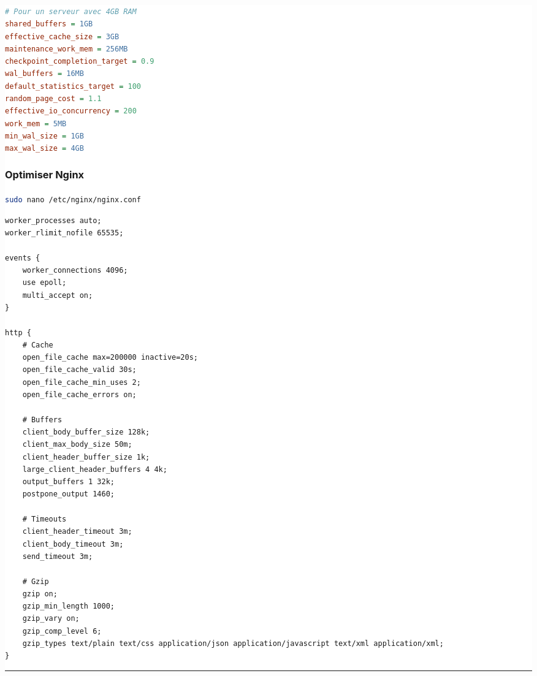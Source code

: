 ```ini
# Pour un serveur avec 4GB RAM
shared_buffers = 1GB
effective_cache_size = 3GB
maintenance_work_mem = 256MB
checkpoint_completion_target = 0.9
wal_buffers = 16MB
default_statistics_target = 100
random_page_cost = 1.1
effective_io_concurrency = 200
work_mem = 5MB
min_wal_size = 1GB
max_wal_size = 4GB
```

### Optimiser Nginx

```bash
sudo nano /etc/nginx/nginx.conf
```

```nginx
worker_processes auto;
worker_rlimit_nofile 65535;

events {
    worker_connections 4096;
    use epoll;
    multi_accept on;
}

http {
    # Cache
    open_file_cache max=200000 inactive=20s;
    open_file_cache_valid 30s;
    open_file_cache_min_uses 2;
    open_file_cache_errors on;

    # Buffers
    client_body_buffer_size 128k;
    client_max_body_size 50m;
    client_header_buffer_size 1k;
    large_client_header_buffers 4 4k;
    output_buffers 1 32k;
    postpone_output 1460;

    # Timeouts
    client_header_timeout 3m;
    client_body_timeout 3m;
    send_timeout 3m;
    
    # Gzip
    gzip on;
    gzip_min_length 1000;
    gzip_vary on;
    gzip_comp_level 6;
    gzip_types text/plain text/css application/json application/javascript text/xml application/xml;
}
```

---